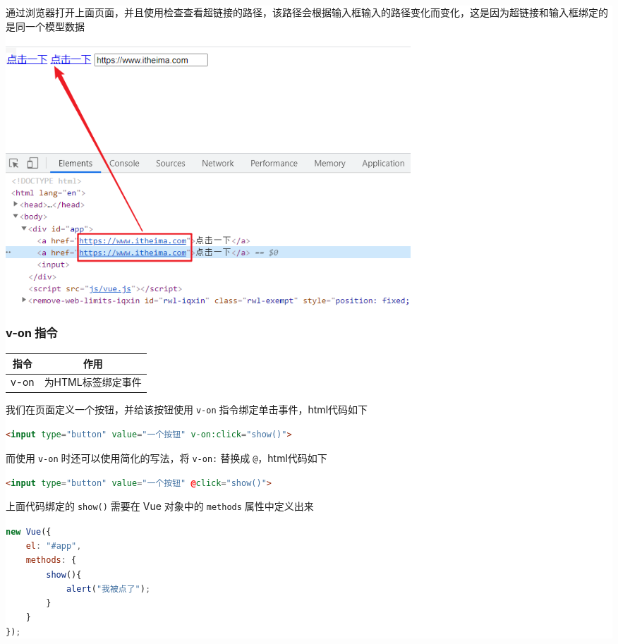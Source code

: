 通过浏览器打开上面页面，并且使用检查查看超链接的路径，该路径会根据输入框输入的路径变化而变化，这是因为超链接和输入框绑定的是同一个模型数据

<img src="..\图片\2-10【VUE、Element】/1-5.png" alt="image-20210831150945931" style="zoom:80%;" />

###  v-on 指令

| **指令** | **作用**           |
| -------- | ------------------ |
| v-on     | 为HTML标签绑定事件 |

我们在页面定义一个按钮，并给该按钮使用 `v-on` 指令绑定单击事件，html代码如下

```html
<input type="button" value="一个按钮" v-on:click="show()">
```

而使用 `v-on` 时还可以使用简化的写法，将 `v-on:` 替换成 `@`，html代码如下

```html
<input type="button" value="一个按钮" @click="show()">
```

上面代码绑定的 `show()` 需要在 Vue 对象中的 `methods` 属性中定义出来

```js
new Vue({
    el: "#app",
    methods: {
        show(){
            alert("我被点了");
        }
    }
});
```
